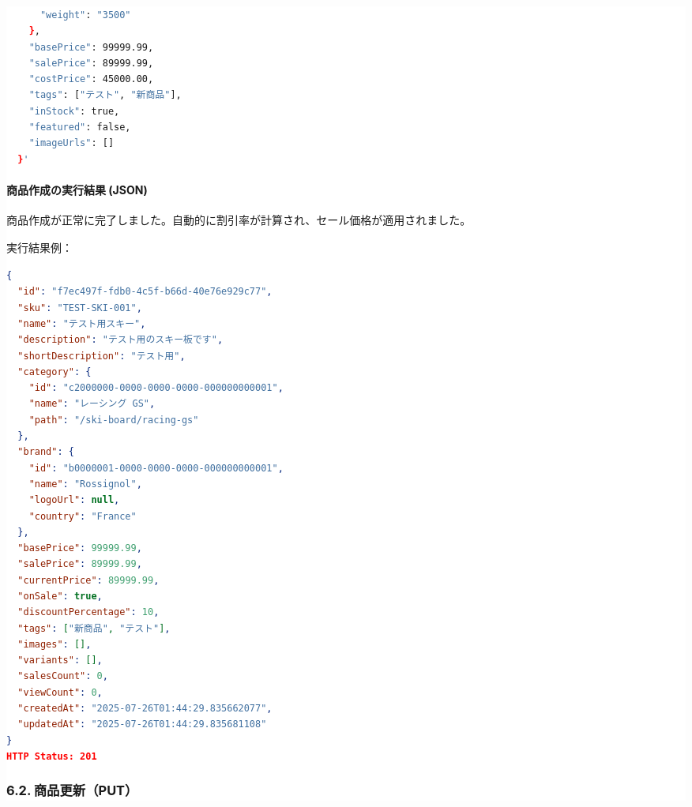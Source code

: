 ```bash
      "weight": "3500"
    },
    "basePrice": 99999.99,
    "salePrice": 89999.99,
    "costPrice": 45000.00,
    "tags": ["テスト", "新商品"],
    "inStock": true,
    "featured": false,
    "imageUrls": []
  }'
```

#### 商品作成の実行結果 (JSON)

商品作成が正常に完了しました。自動的に割引率が計算され、セール価格が適用されました。

実行結果例：

```json
{
  "id": "f7ec497f-fdb0-4c5f-b66d-40e76e929c77",
  "sku": "TEST-SKI-001",
  "name": "テスト用スキー",
  "description": "テスト用のスキー板です",
  "shortDescription": "テスト用",
  "category": {
    "id": "c2000000-0000-0000-0000-000000000001",
    "name": "レーシング GS",
    "path": "/ski-board/racing-gs"
  },
  "brand": {
    "id": "b0000001-0000-0000-0000-000000000001",
    "name": "Rossignol",
    "logoUrl": null,
    "country": "France"
  },
  "basePrice": 99999.99,
  "salePrice": 89999.99,
  "currentPrice": 89999.99,
  "onSale": true,
  "discountPercentage": 10,
  "tags": ["新商品", "テスト"],
  "images": [],
  "variants": [],
  "salesCount": 0,
  "viewCount": 0,
  "createdAt": "2025-07-26T01:44:29.835662077",
  "updatedAt": "2025-07-26T01:44:29.835681108"
}
HTTP Status: 201
```

### 6.2. 商品更新（PUT）
